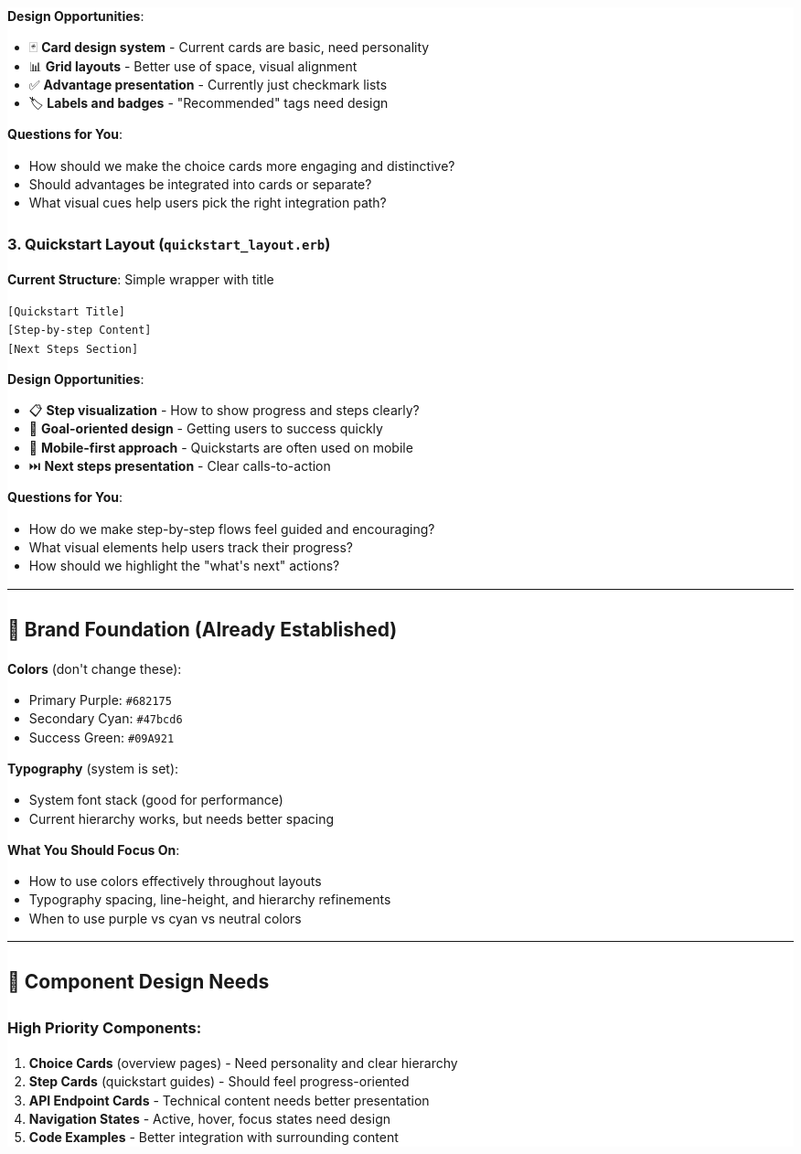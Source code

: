 **Design Opportunities**:
- 🃏 **Card design system** - Current cards are basic, need personality
- 📊 **Grid layouts** - Better use of space, visual alignment
- ✅ **Advantage presentation** - Currently just checkmark lists
- 🏷️ **Labels and badges** - "Recommended" tags need design

**Questions for You**:
- How should we make the choice cards more engaging and distinctive?
- Should advantages be integrated into cards or separate?
- What visual cues help users pick the right integration path?

### 3. **Quickstart Layout** (`quickstart_layout.erb`)
**Current Structure**: Simple wrapper with title
```
[Quickstart Title]
[Step-by-step Content]
[Next Steps Section]
```

**Design Opportunities**:
- 📋 **Step visualization** - How to show progress and steps clearly?
- 🎯 **Goal-oriented design** - Getting users to success quickly
- 📱 **Mobile-first approach** - Quickstarts are often used on mobile
- ⏭️ **Next steps presentation** - Clear calls-to-action

**Questions for You**:
- How do we make step-by-step flows feel guided and encouraging?
- What visual elements help users track their progress?
- How should we highlight the "what's next" actions?

---

## 🎨 Brand Foundation (Already Established)

**Colors** (don't change these):
- Primary Purple: `#682175` 
- Secondary Cyan: `#47bcd6`
- Success Green: `#09A921`

**Typography** (system is set):
- System font stack (good for performance)
- Current hierarchy works, but needs better spacing

**What You Should Focus On**:
- How to use colors effectively throughout layouts
- Typography spacing, line-height, and hierarchy refinements
- When to use purple vs cyan vs neutral colors

---

## 🧩 Component Design Needs

### High Priority Components:
1. **Choice Cards** (overview pages) - Need personality and clear hierarchy
2. **Step Cards** (quickstart guides) - Should feel progress-oriented  
3. **API Endpoint Cards** - Technical content needs better presentation
4. **Navigation States** - Active, hover, focus states need design
5. **Code Examples** - Better integration with surrounding content

